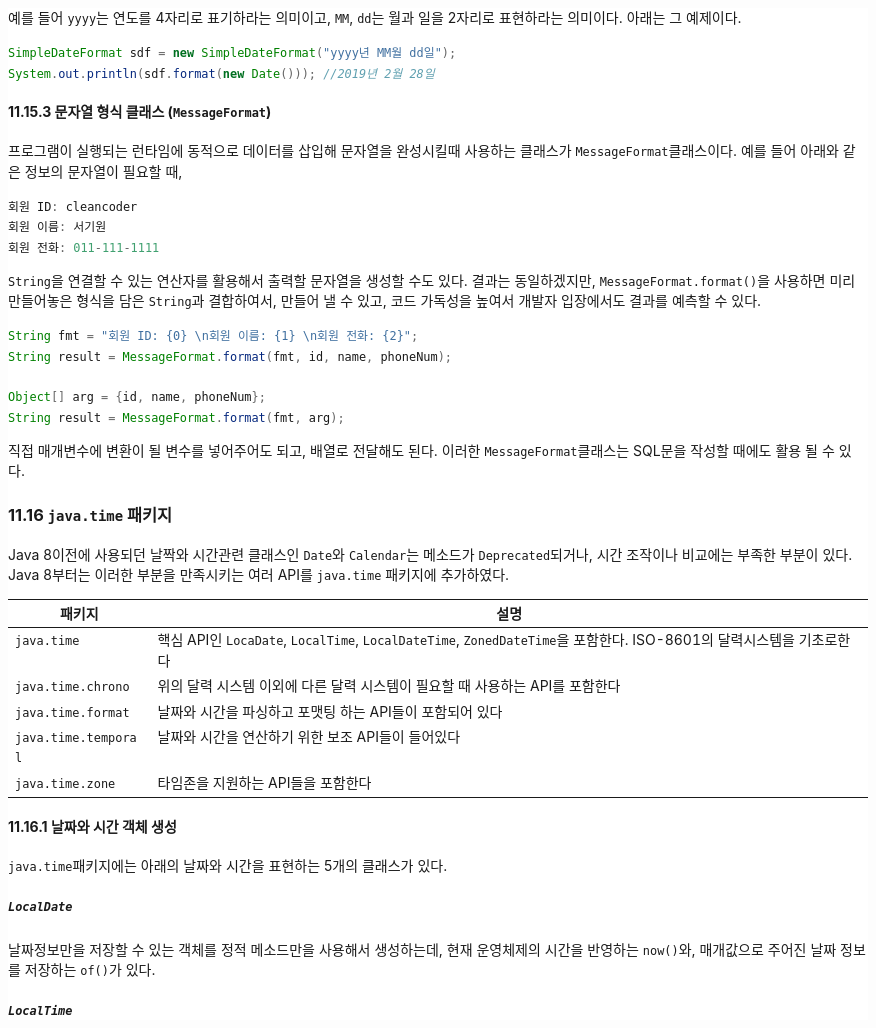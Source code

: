예를 들어 `yyyy`는 연도를 4자리로 표기하라는 의미이고, `MM`, `dd`는 월과 일을 2자리로 표현하라는 의미이다. 아래는 그 예제이다.

```java
SimpleDateFormat sdf = new SimpleDateFormat("yyyy년 MM월 dd일");
System.out.println(sdf.format(new Date())); //2019년 2월 28일
```

#### 11.15.3 문자열 형식 클래스 (`MessageFormat`)

프로그램이 실행되는 런타임에 동적으로 데이터를 삽입해 문자열을 완성시킬때 사용하는 클래스가 `MessageFormat`클래스이다. 예를 들어 아래와 같은 정보의 문자열이 필요할 때,

```powershell
회원 ID: cleancoder
회원 이름: 서기원
회원 전화: 011-111-1111
```

`String`을 연결할 수 있는 연산자를 활용해서 출력할 문자열을 생성할 수도 있다. 결과는 동일하겠지만, `MessageFormat.format()`을 사용하면 미리 만들어놓은 형식을 담은 `String`과 결합하여서, 만들어 낼 수 있고, 코드 가독성을 높여서 개발자 입장에서도 결과를 예측할 수 있다.

```java
String fmt = "회원 ID: {0} \n회원 이름: {1} \n회원 전화: {2}";
String result = MessageFormat.format(fmt, id, name, phoneNum);

Object[] arg = {id, name, phoneNum};
String result = MessageFormat.format(fmt, arg);
```

직접 매개변수에 변환이 될 변수를 넣어주어도 되고, 배열로 전달해도 된다. 이러한 `MessageFormat`클래스는 SQL문을 작성할 때에도 활용 될 수 있다.

### 11.16 `java.time` 패키지

Java 8이전에 사용되던 날짝와 시간관련 클래스인 `Date`와 `Calendar`는 메소드가 `Deprecated`되거나, 시간 조작이나 비교에는 부족한 부분이 있다. Java 8부터는 이러한 부분을 만족시키는 여러 API를 `java.time` 패키지에 추가하였다.

|패키지|설명|
|---|---|
|`java.time`|핵심 API인 `LocaDate`, `LocalTime`, `LocalDateTime`, `ZonedDateTime`을 포함한다. ISO-8601의 달력시스템을 기초로한다|
|`java.time.chrono`|위의 달력 시스템 이외에 다른 달력 시스템이 필요할 때 사용하는 API를 포함한다|
|`java.time.format`|날짜와 시간을 파싱하고 포맷팅 하는 API들이 포함되어 있다|
|`java.time.temporal`|날짜와 시간을 연산하기 위한 보조 API들이 들어있다|
|`java.time.zone`|타임존을 지원하는 API들을 포함한다|

#### 11.16.1 날짜와 시간 객체 생성

`java.time`패키지에는 아래의 날짜와 시간을 표현하는 5개의 클래스가 있다.

##### `LocalDate`

날짜정보만을 저장할 수 있는 객체를 정적 메소드만을 사용해서 생성하는데, 현재 운영체제의 시간을 반영하는 `now()`와, 매개값으로 주어진 날짜 정보를 저장하는 `of()`가 있다.

##### `LocalTime`
